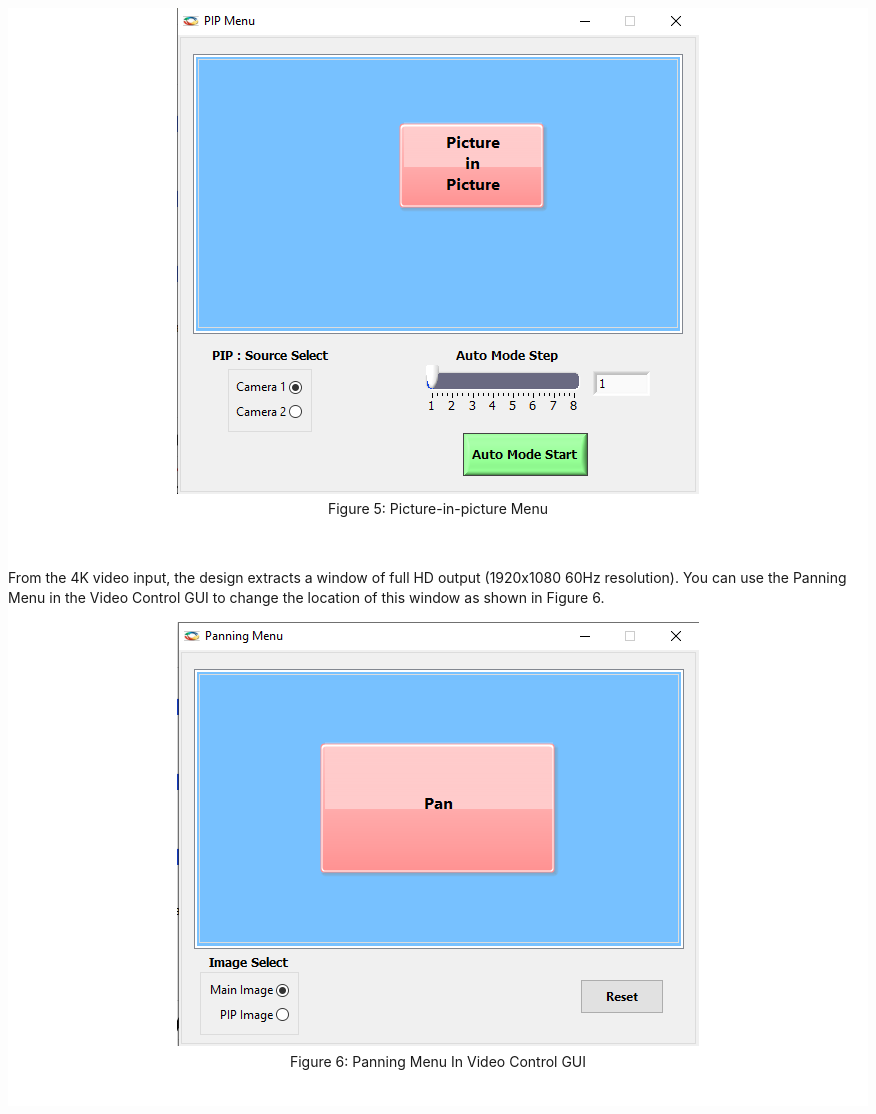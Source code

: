 <p align="center"><img src=".//media/image22.png" /></br>Figure 5: Picture-in-picture Menu</p></br>

From the 4K video input, the design extracts a window of full HD output
(1920x1080 60Hz resolution). You can use the Panning Menu in the Video
Control GUI to change the location of this window as shown in Figure 6.

<p align="center"><img src=".//media/image23.png"/></br>Figure 6: Panning Menu In Video Control GUI</p></br>
